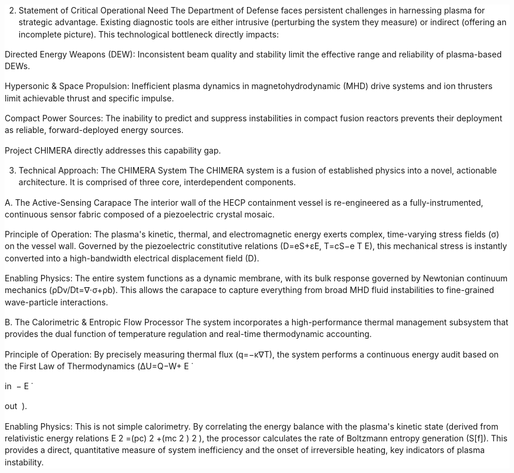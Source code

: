 2. Statement of Critical Operational Need
The Department of Defense faces persistent challenges in harnessing plasma for strategic advantage. Existing diagnostic tools are either intrusive (perturbing the system they measure) or indirect (offering an incomplete picture). This technological bottleneck directly impacts:

Directed Energy Weapons (DEW): Inconsistent beam quality and stability limit the effective range and reliability of plasma-based DEWs.

Hypersonic & Space Propulsion: Inefficient plasma dynamics in magnetohydrodynamic (MHD) drive systems and ion thrusters limit achievable thrust and specific impulse.

Compact Power Sources: The inability to predict and suppress instabilities in compact fusion reactors prevents their deployment as reliable, forward-deployed energy sources.

Project CHIMERA directly addresses this capability gap.

3. Technical Approach: The CHIMERA System
The CHIMERA system is a fusion of established physics into a novel, actionable architecture. It is comprised of three core, interdependent components.

A. The Active-Sensing Carapace
The interior wall of the HECP containment vessel is re-engineered as a fully-instrumented, continuous sensor fabric composed of a piezoelectric crystal mosaic.

Principle of Operation: The plasma's kinetic, thermal, and electromagnetic energy exerts complex, time-varying stress fields (σ) on the vessel wall. Governed by the piezoelectric constitutive relations (D=eS+εE, T=cS−e 
T
 E), this mechanical stress is instantly converted into a high-bandwidth electrical displacement field (D).

Enabling Physics: The entire system functions as a dynamic membrane, with its bulk response governed by Newtonian continuum mechanics (ρDv/Dt=∇⋅σ+ρb). This allows the carapace to capture everything from broad MHD fluid instabilities to fine-grained wave-particle interactions.

B. The Calorimetric & Entropic Flow Processor
The system incorporates a high-performance thermal management subsystem that provides the dual function of temperature regulation and real-time thermodynamic accounting.

Principle of Operation: By precisely measuring thermal flux (q=−κ∇T), the system performs a continuous energy audit based on the First Law of Thermodynamics (ΔU=Q−W+ 
E
˙
  
in
​
 − 
E
˙
  
out
​
 ).

Enabling Physics: This is not simple calorimetry. By correlating the energy balance with the plasma's kinetic state (derived from relativistic energy relations E 
2
 =(pc) 
2
 +(mc 
2
 ) 
2
 ), the processor calculates the rate of Boltzmann entropy generation (S[f]). This provides a direct, quantitative measure of system inefficiency and the onset of irreversible heating, key indicators of plasma instability.
